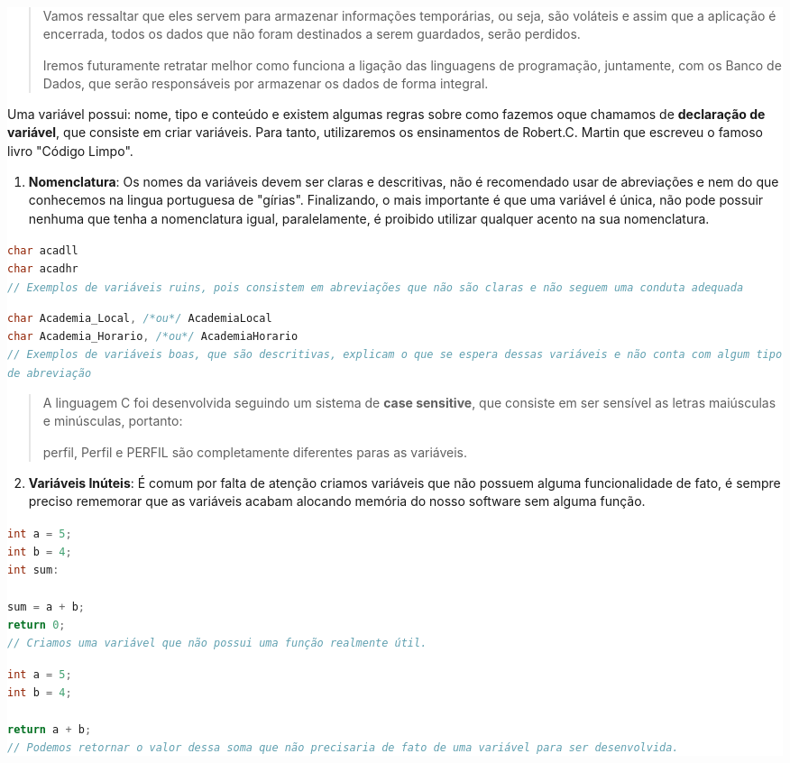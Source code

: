 > Vamos ressaltar que eles servem para armazenar informações temporárias, ou seja, são voláteis e assim que a aplicação é encerrada, todos os dados que não foram destinados a serem guardados, serão perdidos.
>
> Iremos futuramente retratar melhor como funciona a ligação das linguagens de programação, juntamente, com os Banco de Dados, que serão responsáveis por armazenar os dados de forma integral.

Uma variável possui: nome, tipo e conteúdo e existem algumas regras sobre como fazemos oque chamamos de **declaração de variável**, que consiste em criar variáveis. Para tanto, utilizaremos os ensinamentos de Robert.C. Martin que escreveu o famoso livro "Código Limpo".

1. **Nomenclatura**: Os nomes da variáveis devem ser claras e descritivas, não é recomendado usar de abreviações e nem do que conhecemos na lingua portuguesa de "gírias". Finalizando, o mais importante é que uma variável é única, não pode possuir nenhuma que tenha a nomenclatura igual, paralelamente, é proibido utilizar qualquer acento na sua nomenclatura.

```c
char acadll
char acadhr
// Exemplos de variáveis ruins, pois consistem em abreviações que não são claras e não seguem uma conduta adequada
```
```c
char Academia_Local, /*ou*/ AcademiaLocal
char Academia_Horario, /*ou*/ AcademiaHorario
// Exemplos de variáveis boas, que são descritivas, explicam o que se espera dessas variáveis e não conta com algum tipo de abreviação
```

> A linguagem C foi desenvolvida seguindo um sistema de **case sensitive**, que consiste em ser sensível as letras maiúsculas e minúsculas, portanto:
>
> perfil, Perfil e PERFIL são completamente diferentes paras as variáveis.

2. **Variáveis Inúteis**: É comum por falta de atenção criamos variáveis que não possuem alguma funcionalidade de fato, é sempre preciso rememorar que as variáveis acabam alocando memória do nosso software sem alguma função.

```c
int a = 5;
int b = 4;
int sum:

sum = a + b;
return 0;
// Criamos uma variável que não possui uma função realmente útil.
```

```c
int a = 5;
int b = 4;

return a + b;
// Podemos retornar o valor dessa soma que não precisaria de fato de uma variável para ser desenvolvida.
```
